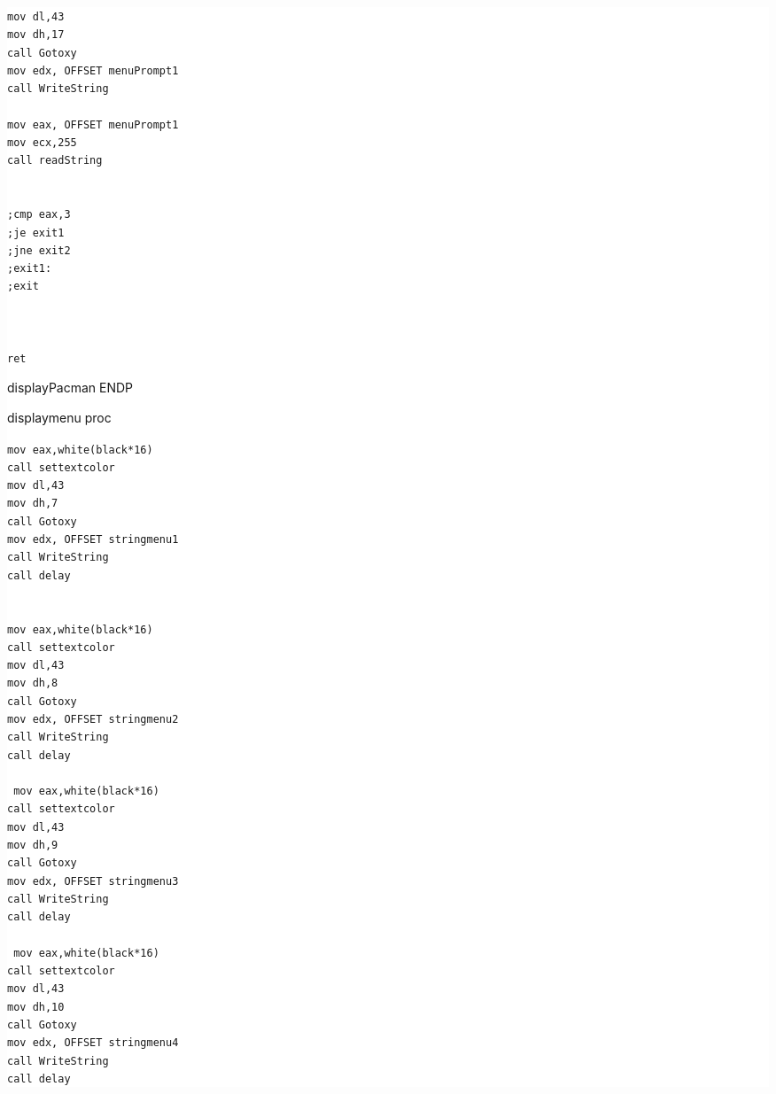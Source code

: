     
    mov dl,43
    mov dh,17
    call Gotoxy
    mov edx, OFFSET menuPrompt1
    call WriteString

    mov eax, OFFSET menuPrompt1
    mov ecx,255
    call readString


    ;cmp eax,3
    ;je exit1
    ;jne exit2
    ;exit1:
    ;exit
   

    
    ret
displayPacman ENDP

displaymenu proc
    
    
    mov eax,white(black*16)
    call settextcolor
    mov dl,43
    mov dh,7
    call Gotoxy
    mov edx, OFFSET stringmenu1
    call WriteString
    call delay


    mov eax,white(black*16)
    call settextcolor
    mov dl,43
    mov dh,8
    call Gotoxy
    mov edx, OFFSET stringmenu2
    call WriteString
    call delay

     mov eax,white(black*16)
    call settextcolor
    mov dl,43
    mov dh,9
    call Gotoxy
    mov edx, OFFSET stringmenu3
    call WriteString
    call delay

     mov eax,white(black*16)
    call settextcolor
    mov dl,43
    mov dh,10
    call Gotoxy
    mov edx, OFFSET stringmenu4
    call WriteString
    call delay
